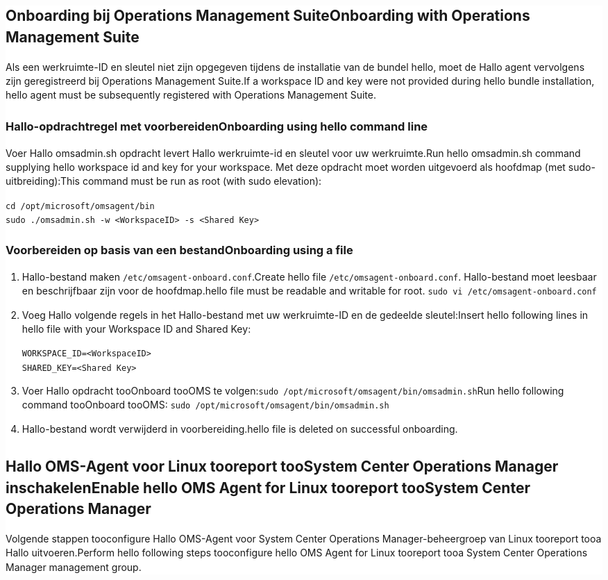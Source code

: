 ## <a name="onboarding-with-operations-management-suite"></a><span data-ttu-id="e4702-249">Onboarding bij Operations Management Suite</span><span class="sxs-lookup"><span data-stu-id="e4702-249">Onboarding with Operations Management Suite</span></span>
<span data-ttu-id="e4702-250">Als een werkruimte-ID en sleutel niet zijn opgegeven tijdens de installatie van de bundel hello, moet de Hallo agent vervolgens zijn geregistreerd bij Operations Management Suite.</span><span class="sxs-lookup"><span data-stu-id="e4702-250">If a workspace ID and key were not provided during hello bundle installation, hello agent must be subsequently registered with Operations Management Suite.</span></span>

### <a name="onboarding-using-hello-command-line"></a><span data-ttu-id="e4702-251">Hallo-opdrachtregel met voorbereiden</span><span class="sxs-lookup"><span data-stu-id="e4702-251">Onboarding using hello command line</span></span>
<span data-ttu-id="e4702-252">Voer Hallo omsadmin.sh opdracht levert Hallo werkruimte-id en sleutel voor uw werkruimte.</span><span class="sxs-lookup"><span data-stu-id="e4702-252">Run hello omsadmin.sh command supplying hello workspace id and key for your workspace.</span></span> <span data-ttu-id="e4702-253">Met deze opdracht moet worden uitgevoerd als hoofdmap (met sudo-uitbreiding):</span><span class="sxs-lookup"><span data-stu-id="e4702-253">This command must be run as root (with sudo elevation):</span></span>
```
cd /opt/microsoft/omsagent/bin
sudo ./omsadmin.sh -w <WorkspaceID> -s <Shared Key>
```

### <a name="onboarding-using-a-file"></a><span data-ttu-id="e4702-254">Voorbereiden op basis van een bestand</span><span class="sxs-lookup"><span data-stu-id="e4702-254">Onboarding using a file</span></span>
1.  <span data-ttu-id="e4702-255">Hallo-bestand maken `/etc/omsagent-onboard.conf`.</span><span class="sxs-lookup"><span data-stu-id="e4702-255">Create hello file `/etc/omsagent-onboard.conf`.</span></span> <span data-ttu-id="e4702-256">Hallo-bestand moet leesbaar en beschrijfbaar zijn voor de hoofdmap.</span><span class="sxs-lookup"><span data-stu-id="e4702-256">hello file must be readable and writable for root.</span></span>
`sudo vi /etc/omsagent-onboard.conf`
2.  <span data-ttu-id="e4702-257">Voeg Hallo volgende regels in het Hallo-bestand met uw werkruimte-ID en de gedeelde sleutel:</span><span class="sxs-lookup"><span data-stu-id="e4702-257">Insert hello following lines in hello file with your Workspace ID and Shared Key:</span></span>

        WORKSPACE_ID=<WorkspaceID>  
        SHARED_KEY=<Shared Key>  
   
3.  <span data-ttu-id="e4702-258">Voer Hallo opdracht tooOnboard tooOMS te volgen:`sudo /opt/microsoft/omsagent/bin/omsadmin.sh`</span><span class="sxs-lookup"><span data-stu-id="e4702-258">Run hello following command tooOnboard tooOMS: `sudo /opt/microsoft/omsagent/bin/omsadmin.sh`</span></span>
4.  <span data-ttu-id="e4702-259">Hallo-bestand wordt verwijderd in voorbereiding.</span><span class="sxs-lookup"><span data-stu-id="e4702-259">hello file is deleted on successful onboarding.</span></span>

## <a name="enable-hello-oms-agent-for-linux-tooreport-toosystem-center-operations-manager"></a><span data-ttu-id="e4702-260">Hallo OMS-Agent voor Linux tooreport tooSystem Center Operations Manager inschakelen</span><span class="sxs-lookup"><span data-stu-id="e4702-260">Enable hello OMS Agent for Linux tooreport tooSystem Center Operations Manager</span></span>
<span data-ttu-id="e4702-261">Volgende stappen tooconfigure Hallo OMS-Agent voor System Center Operations Manager-beheergroep van Linux tooreport tooa Hallo uitvoeren.</span><span class="sxs-lookup"><span data-stu-id="e4702-261">Perform hello following steps tooconfigure hello OMS Agent for Linux tooreport tooa System Center Operations Manager management group.</span></span>  
